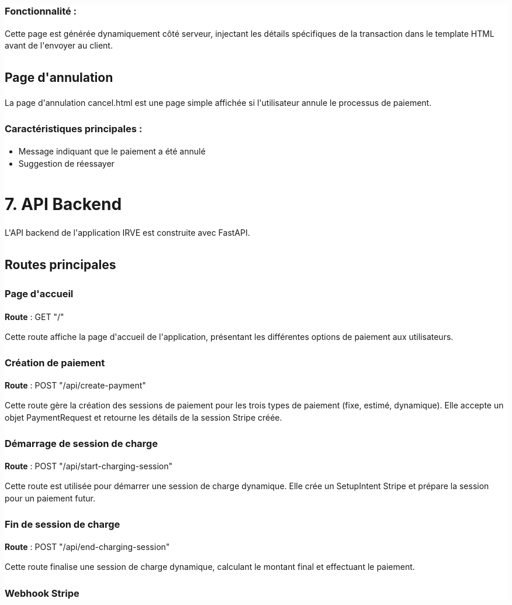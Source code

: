 ### Fonctionnalité :

Cette page est générée dynamiquement côté serveur, injectant les détails spécifiques de la transaction dans le template HTML avant de l'envoyer au client.

## Page d'annulation

La page d'annulation cancel.html est une page simple affichée si l'utilisateur annule le processus de paiement.

### Caractéristiques principales :

- Message indiquant que le paiement a été annulé
- Suggestion de réessayer

# 7. API Backend

L'API backend de l'application IRVE est construite avec FastAPI.

## Routes principales

### Page d'accueil

**Route** : GET "/"

Cette route affiche la page d'accueil de l'application, présentant les différentes options de paiement aux utilisateurs.

### Création de paiement

**Route** : POST "/api/create-payment"

Cette route gère la création des sessions de paiement pour les trois types de paiement (fixe, estimé, dynamique). Elle accepte un objet PaymentRequest et retourne les détails de la session Stripe créée.

### Démarrage de session de charge

**Route** : POST "/api/start-charging-session"

Cette route est utilisée pour démarrer une session de charge dynamique. Elle crée un SetupIntent Stripe et prépare la session pour un paiement futur.

### Fin de session de charge

**Route** : POST "/api/end-charging-session"

Cette route finalise une session de charge dynamique, calculant le montant final et effectuant le paiement.

### Webhook Stripe
